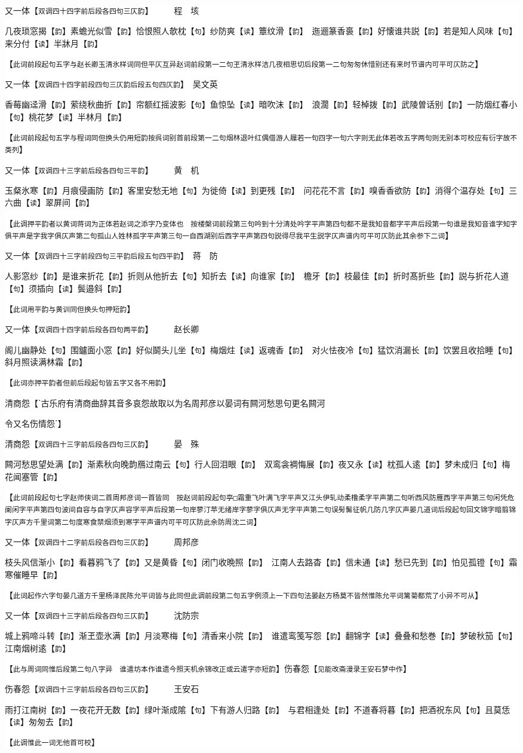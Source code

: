 又一体【`双调四十四字前后段各四句三仄韵`】　　　程　垓  

几夜琐窓揭【`韵`】素蟾光似雪【`韵`】恰恨照人欹枕【`句`】纱防爽【`读`】簟纹滑【`韵`】　迤逦篆香裛【`韵`】好懐谁共説【`韵`】若是知人风味【`句`】来分付【`读`】半牀月【`韵`】  

【`此词前段起句五字与赵长卿玉清氷样词同但平仄互异赵词前段第一二句玊清氷样洁几夜相思切后段第一二句匆匆休惜别还有来时节谱内可平可仄防之`】  

又一体【`双调四十四字前段四句三仄韵后段五句四仄韵`】　吴文英  

香莓幽迳滑【`韵`】萦绕秋曲折【`韵`】帘额红摇波影【`句`】鱼惊坠【`读`】暗吹沫【`韵`】　浪濶【`韵`】轻棹拨【`韵`】武陵曽话别【`韵`】一防烟红春小【`句`】桃花梦【`读`】半林月【`韵`】  

【`此词前段起句五字与程词同但换头仍用短韵按呉词别首前段第一二句烟林退叶红偶借游人屧若一句四字一句六字则无此体若改五字两句则无别本可校应有衍字故不类列`】  

又一体【`双调四十三字前后段各四句三平韵`】　　　黄　机  

玉粲氷寒【`韵`】月痕侵画防【`韵`】客里安愁无地【`句`】为徙倚【`读`】到更残【`韵`】　问花花不言【`韵`】嗅香香欲防【`韵`】消得个温存处【`句`】三六曲【`读`】翠屏间【`韵`】  

【`此调押平韵者以黄词蒋词为正体若赵词之添字乃变体也　按楼槃词前段第三句吟到十分清处吟字平声第四句都不是我知音都字平声后段第一句谁是我知音谁字知字俱平声是字我字俱仄声第二句孤山人姓林孤字平声第三句一自西湖别后西字平声第四句説得尽我平生説字仄声谱内可平可仄防此其余参下二词`】  

又一体【`双调四十三字前段四句三平韵后段五句四平韵`】　蒋　防  

人影窓纱【`韵`】是谁来折花【`韵`】折则从他折去【`句`】知折去【`读`】向谁家【`韵`】　檐牙【`韵`】枝最佳【`韵`】折时髙折些【`韵`】説与折花人道【`句`】须插向【`读`】鬓邉斜【`韵`】  

【`此词用平韵与黄训同但换头句押短韵`】  

又一体【`双调四十四字前后段各四句两平韵`】　　　赵长卿  

阁儿幽静处【`句`】围鑪面小窓【`韵`】好似鬬头儿坐【`句`】梅烟炷【`读`】返魂香【`韵`】　对火怯夜冷【`句`】猛饮消漏长【`韵`】饮罢且收拾睡【`句`】斜月照读满林霜【`韵`】  

【`此词亦押平韵者但前后段起句皆五字又各不用韵`】  

清商怨【`古乐府有清商曲辞其音多哀怨故取以为名周邦彦以晏词有闗河愁思句更名闗河  

令又名伤情怨`】  

清商怨【`双调四十三字前后段各四句三仄韵`】　　　晏　殊  

闗河愁思望处满【`韵`】渐素秋向晚韵鴈过南云【`句`】行人回泪眼【`韵`】　双鸾衾裯悔展【`韵`】夜又永【`读`】枕孤人逺【`韵`】梦未成归【`句`】梅花闻塞管【`韵`】  

【`此词前段起句七字赵师侠词二首周邦彦词一首皆同　按赵词前段起句亭□霜重飞叶满飞字平声又江头伊轧动柔橹柔字平声第二句听西风防雁西字平声第三句闲凭危阑闲字平声第四句波间自容与自字仄声容字平声后段第一句岸蓼汀苹无绪岸字蓼字俱仄声无字平声第二句误髣髴征帆几防几字仄声晏几道词后段起句回文锦字暗翦锦字仄声方千里词第二句度寒食禁烟须到寒字平声谱内可平可仄防此余防周沈二词`】  

又一体【`双调四十二字前后段各四句三仄韵`】　　　周邦彦  

枝头风信渐小【`韵`】看暮鸦飞了【`韵`】又是黄昏【`句`】闭门收晩照【`韵`】　江南人去路杳【`韵`】信未通【`读`】愁已先到【`韵`】怕见孤镫【`句`】霜寒催睡早【`韵`】  

【`此词起作六字句晏几道方千里杨泽民陈允平词皆与此同但此调前段第二句五字例须上一下四句法晏赵方杨莫不皆然惟陈允平词篱菊都荒了小异不可从`】  

又一体【`双调四十三字前后段各四句三仄韵`】　　　沈防宗  

城上鸦啼斗转【`韵`】渐玊壶氷满【`韵`】月淡寒梅【`句`】清香来小院【`韵`】　谁遣鸾笺写怨【`韵`】翻锦字【`读`】叠叠和愁巻【`韵`】梦破秋笳【`句`】江南烟树逺【`韵`】  

【`此与周词同惟后段第二句八字异　谁遣坊本作谁遗今照天机余锦改正或云遣字亦短韵`】伤春怨【`见能改斋漫录王安石梦中作`】  

伤春怨【`双调四十三字前后段各四句三仄韵`】　　　王安石  

雨打江南树【`韵`】一夜花开无数【`韵`】绿叶渐成隂【`句`】下有游人归路【`韵`】　与君相逢处【`韵`】不道春将暮【`韵`】把酒祝东风【`句`】且莫恁【`读`】匆匆去【`韵`】  

【`此调惟此一词无他首可校`】  
